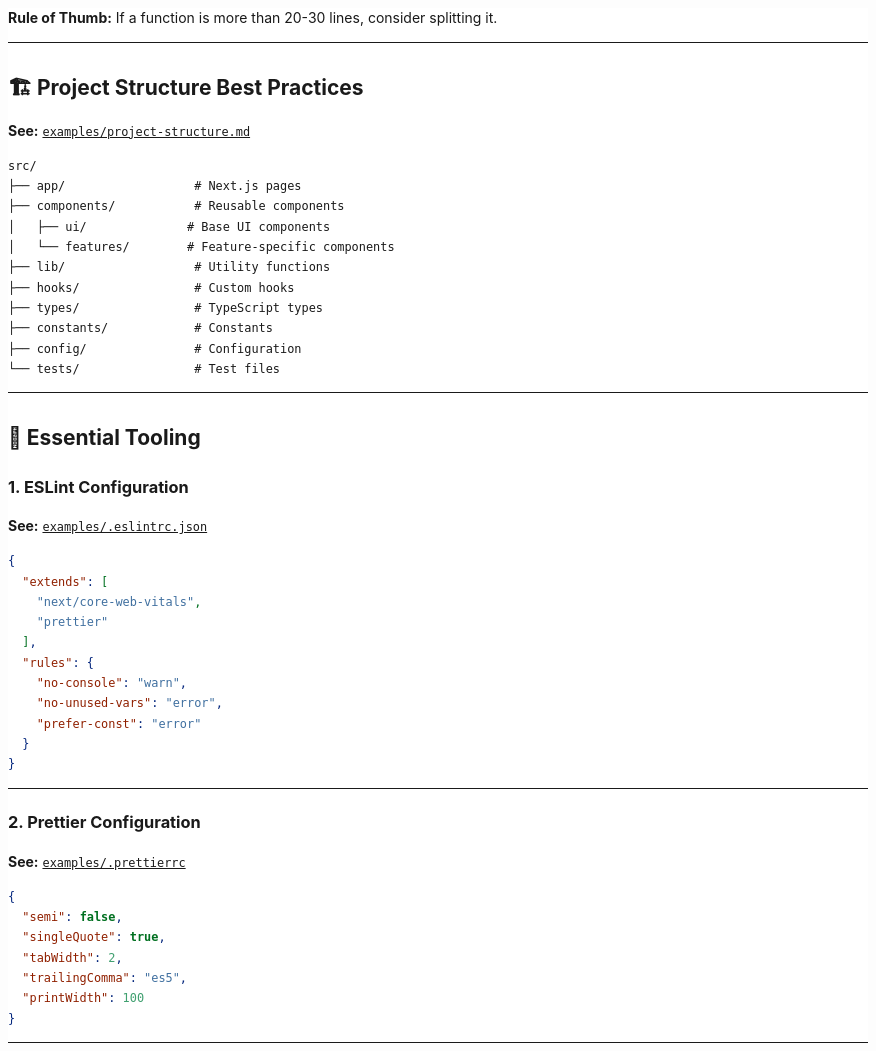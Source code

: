 **Rule of Thumb:** If a function is more than 20-30 lines, consider splitting it.

---

## 🏗️ Project Structure Best Practices

**See:** [`examples/project-structure.md`](examples/project-structure.md)

```
src/
├── app/                  # Next.js pages
├── components/           # Reusable components
│   ├── ui/              # Base UI components
│   └── features/        # Feature-specific components
├── lib/                  # Utility functions
├── hooks/                # Custom hooks
├── types/                # TypeScript types
├── constants/            # Constants
├── config/               # Configuration
└── tests/                # Test files
```

---

## 🔧 Essential Tooling

### **1. ESLint Configuration**

**See:** [`examples/.eslintrc.json`](examples/.eslintrc.json)

```json
{
  "extends": [
    "next/core-web-vitals",
    "prettier"
  ],
  "rules": {
    "no-console": "warn",
    "no-unused-vars": "error",
    "prefer-const": "error"
  }
}
```

---

### **2. Prettier Configuration**

**See:** [`examples/.prettierrc`](examples/.prettierrc)

```json
{
  "semi": false,
  "singleQuote": true,
  "tabWidth": 2,
  "trailingComma": "es5",
  "printWidth": 100
}
```

---